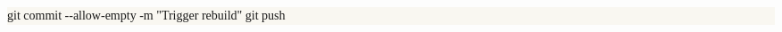 git commit --allow-empty -m "Trigger rebuild"
git push
<!DOCTYPE html>
<html lang="km">
<head>
  <meta charset="UTF-8" />
  <title>Note App with Editable Flipbook</title>
  <meta name="viewport" content="width=device-width, initial-scale=1" />
  <link href="https://fonts.googleapis.com/css2?family=Nokora&family=Moul&family=Hanuman&family=Khmer&family=Preahvihear&family=Battambang&family=Sunflower&family=Nanum+Gothic&display=swap" rel="stylesheet" />
  <style>
    body {
      font-family: 'Hanuman', serif;
      padding: 20px;
      background: #f9f7f1;
      max-width: 700px;
      margin: auto;
    }
    h1 {
      text-align: center;
      color: #5d4037;
    }
    #controls {
      display: flex;
      flex-wrap: wrap;
      gap: 10px;
      margin-bottom: 10px;
      justify-content: center;
      align-items: center;
    }
    select, input[type="color"] {
      font-size: 16px;
      padding: 5px;
      border-radius: 5px;
      border: 1px solid #ccc;
    }
    textarea#editor {
      width: 100%;
      height: 100px;
      font-size: 18px;
      padding: 10px;
      border-radius: 5px;
      border: 1px solid #aaa;
      margin-bottom: 10px;
      resize: vertical;
    }
    button {
      padding: 10px 20px;
      background-color: #6d4c41;
      color: white;
      border: none;
      border-radius: 5px;
      cursor: pointer;
      font-weight: bold;
      transition: background-color 0.3s;
    }
    button:hover {
      background-color: #5d3a2e;
    }
    #book {
      margin-top: 20px;
    }
    .page {